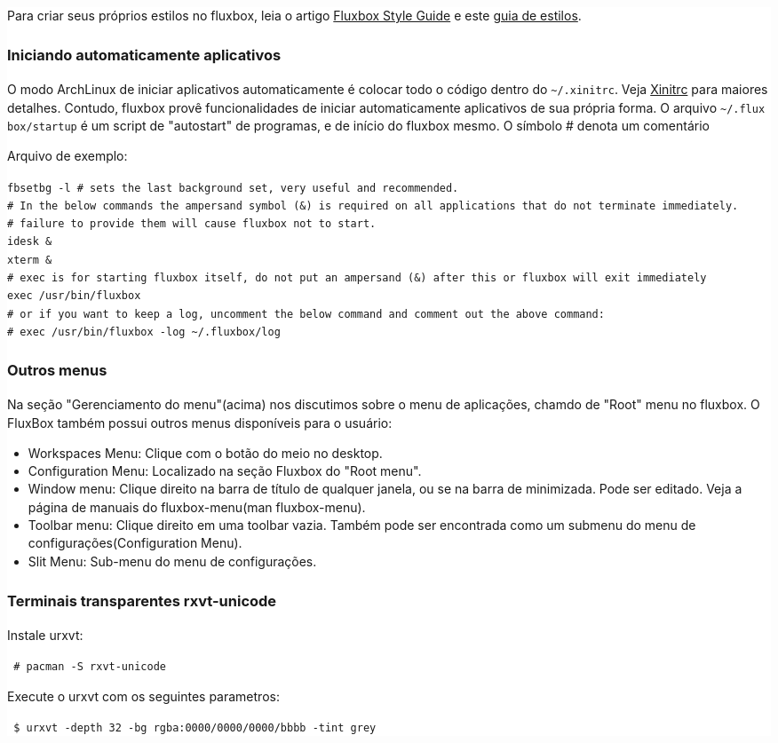 Para criar seus próprios estilos no fluxbox, leia o artigo [Fluxbox Style Guide](/index.php/Fluxbox_Style_Guide "Fluxbox Style Guide") e este [guia de estilos](http://tenr.de/howto/style_fluxbox/style_fluxbox.html).

### Iniciando automaticamente aplicativos

O modo ArchLinux de iniciar aplicativos automaticamente é colocar todo o código dentro do `~/.xinitrc`. Veja [Xinitrc](/index.php?title=Xinitrc_(Portugu%C3%AAs)&action=edit&redlink=1 "Xinitrc (Português) (page does not exist)") para maiores detalhes. Contudo, fluxbox provê funcionalidades de iniciar automaticamente aplicativos de sua própria forma. O arquivo `~/.fluxbox/startup` é um script de "autostart" de programas, e de início do fluxbox mesmo. O símbolo # denota um comentário

Arquivo de exemplo:

```
fbsetbg -l # sets the last background set, very useful and recommended.
# In the below commands the ampersand symbol (&) is required on all applications that do not terminate immediately. 
# failure to provide them will cause fluxbox not to start.
idesk & 
xterm &
# exec is for starting fluxbox itself, do not put an ampersand (&) after this or fluxbox will exit immediately
exec /usr/bin/fluxbox
# or if you want to keep a log, uncomment the below command and comment out the above command:
# exec /usr/bin/fluxbox -log ~/.fluxbox/log

```

### Outros menus

Na seção "Gerenciamento do menu"(acima) nos discutimos sobre o menu de aplicações, chamdo de "Root" menu no fluxbox. O FluxBox também possui outros menus disponíveis para o usuário:

*   Workspaces Menu: Clique com o botão do meio no desktop.
*   Configuration Menu: Localizado na seção Fluxbox do "Root menu".
*   Window menu: Clique direito na barra de título de qualquer janela, ou se na barra de minimizada. Pode ser editado. Veja a página de manuais do fluxbox-menu(man fluxbox-menu).
*   Toolbar menu: Clique direito em uma toolbar vazia. Também pode ser encontrada como um submenu do menu de configurações(Configuration Menu).
*   Slit Menu: Sub-menu do menu de configurações.

### Terminais transparentes rxvt-unicode

Instale urxvt:

```
 # pacman -S rxvt-unicode

```

Execute o urxvt com os seguintes parametros:

```
 $ urxvt -depth 32 -bg rgba:0000/0000/0000/bbbb -tint grey

```
